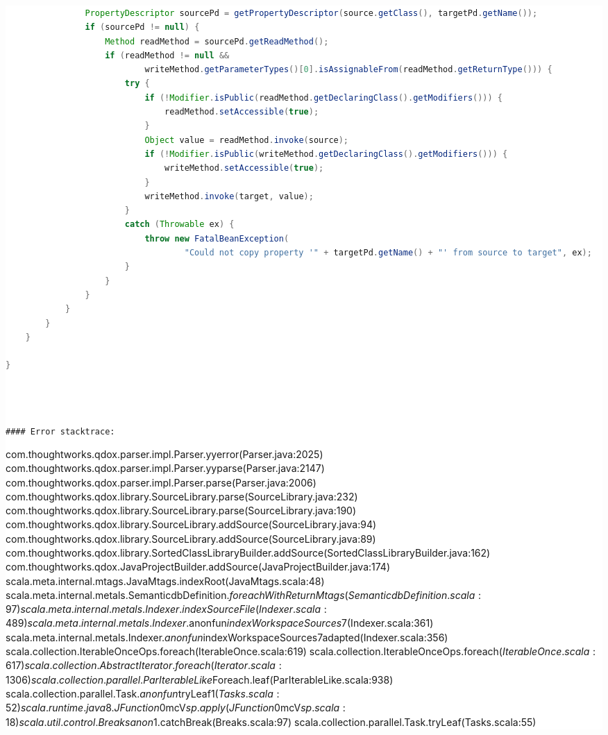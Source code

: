 ```java
				PropertyDescriptor sourcePd = getPropertyDescriptor(source.getClass(), targetPd.getName());
				if (sourcePd != null) {
					Method readMethod = sourcePd.getReadMethod();
					if (readMethod != null &&
							writeMethod.getParameterTypes()[0].isAssignableFrom(readMethod.getReturnType())) {
						try {
							if (!Modifier.isPublic(readMethod.getDeclaringClass().getModifiers())) {
								readMethod.setAccessible(true);
							}
							Object value = readMethod.invoke(source);
							if (!Modifier.isPublic(writeMethod.getDeclaringClass().getModifiers())) {
								writeMethod.setAccessible(true);
							}
							writeMethod.invoke(target, value);
						}
						catch (Throwable ex) {
							throw new FatalBeanException(
									"Could not copy property '" + targetPd.getName() + "' from source to target", ex);
						}
					}
				}
			}
		}
	}

}
```

```



#### Error stacktrace:

```
com.thoughtworks.qdox.parser.impl.Parser.yyerror(Parser.java:2025)
	com.thoughtworks.qdox.parser.impl.Parser.yyparse(Parser.java:2147)
	com.thoughtworks.qdox.parser.impl.Parser.parse(Parser.java:2006)
	com.thoughtworks.qdox.library.SourceLibrary.parse(SourceLibrary.java:232)
	com.thoughtworks.qdox.library.SourceLibrary.parse(SourceLibrary.java:190)
	com.thoughtworks.qdox.library.SourceLibrary.addSource(SourceLibrary.java:94)
	com.thoughtworks.qdox.library.SourceLibrary.addSource(SourceLibrary.java:89)
	com.thoughtworks.qdox.library.SortedClassLibraryBuilder.addSource(SortedClassLibraryBuilder.java:162)
	com.thoughtworks.qdox.JavaProjectBuilder.addSource(JavaProjectBuilder.java:174)
	scala.meta.internal.mtags.JavaMtags.indexRoot(JavaMtags.scala:48)
	scala.meta.internal.metals.SemanticdbDefinition$.foreachWithReturnMtags(SemanticdbDefinition.scala:97)
	scala.meta.internal.metals.Indexer.indexSourceFile(Indexer.scala:489)
	scala.meta.internal.metals.Indexer.$anonfun$indexWorkspaceSources$7(Indexer.scala:361)
	scala.meta.internal.metals.Indexer.$anonfun$indexWorkspaceSources$7$adapted(Indexer.scala:356)
	scala.collection.IterableOnceOps.foreach(IterableOnce.scala:619)
	scala.collection.IterableOnceOps.foreach$(IterableOnce.scala:617)
	scala.collection.AbstractIterator.foreach(Iterator.scala:1306)
	scala.collection.parallel.ParIterableLike$Foreach.leaf(ParIterableLike.scala:938)
	scala.collection.parallel.Task.$anonfun$tryLeaf$1(Tasks.scala:52)
	scala.runtime.java8.JFunction0$mcV$sp.apply(JFunction0$mcV$sp.scala:18)
	scala.util.control.Breaks$$anon$1.catchBreak(Breaks.scala:97)
	scala.collection.parallel.Task.tryLeaf(Tasks.scala:55)